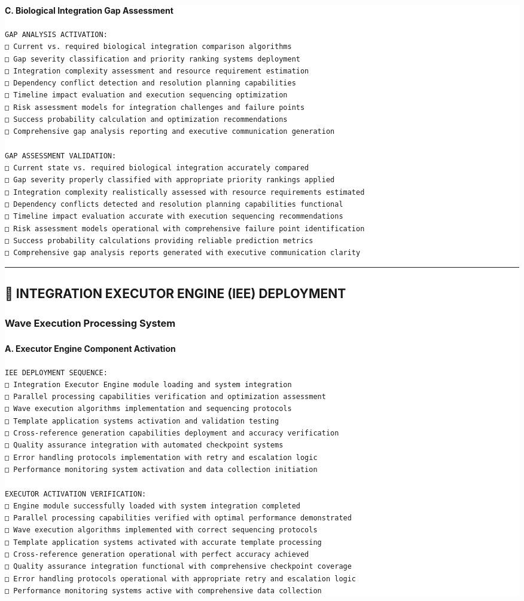 #### **C. Biological Integration Gap Assessment**
```
GAP ANALYSIS ACTIVATION:
□ Current vs. required biological integration comparison algorithms
□ Gap severity classification and priority ranking systems deployment
□ Integration complexity assessment and resource requirement estimation
□ Dependency conflict detection and resolution planning capabilities
□ Timeline impact evaluation and execution sequencing optimization
□ Risk assessment models for integration challenges and failure points
□ Success probability calculation and optimization recommendations
□ Comprehensive gap analysis reporting and executive communication generation

GAP ASSESSMENT VALIDATION:
□ Current state vs. required biological integration accurately compared
□ Gap severity properly classified with appropriate priority rankings applied
□ Integration complexity realistically assessed with resource requirements estimated
□ Dependency conflicts detected and resolution planning capabilities functional
□ Timeline impact evaluation accurate with execution sequencing recommendations
□ Risk assessment models operational with comprehensive failure point identification
□ Success probability calculations providing reliable prediction metrics
□ Comprehensive gap analysis reports generated with executive communication clarity
```

---

## **🔧 INTEGRATION EXECUTOR ENGINE (IEE) DEPLOYMENT**

### **Wave Execution Processing System**

#### **A. Executor Engine Component Activation**
```
IEE DEPLOYMENT SEQUENCE:
□ Integration Executor Engine module loading and system integration
□ Parallel processing capabilities verification and optimization assessment
□ Wave execution algorithms implementation and sequencing protocols
□ Template application systems activation and validation testing
□ Cross-reference generation capabilities deployment and accuracy verification
□ Quality assurance integration with automated checkpoint systems
□ Error handling protocols implementation with retry and escalation logic
□ Performance monitoring system activation and data collection initiation

EXECUTOR ACTIVATION VERIFICATION:
□ Engine module successfully loaded with system integration completed
□ Parallel processing capabilities verified with optimal performance demonstrated
□ Wave execution algorithms implemented with correct sequencing protocols
□ Template application systems activated with accurate template processing
□ Cross-reference generation operational with perfect accuracy achieved
□ Quality assurance integration functional with comprehensive checkpoint coverage
□ Error handling protocols operational with appropriate retry and escalation logic
□ Performance monitoring systems active with comprehensive data collection
```
